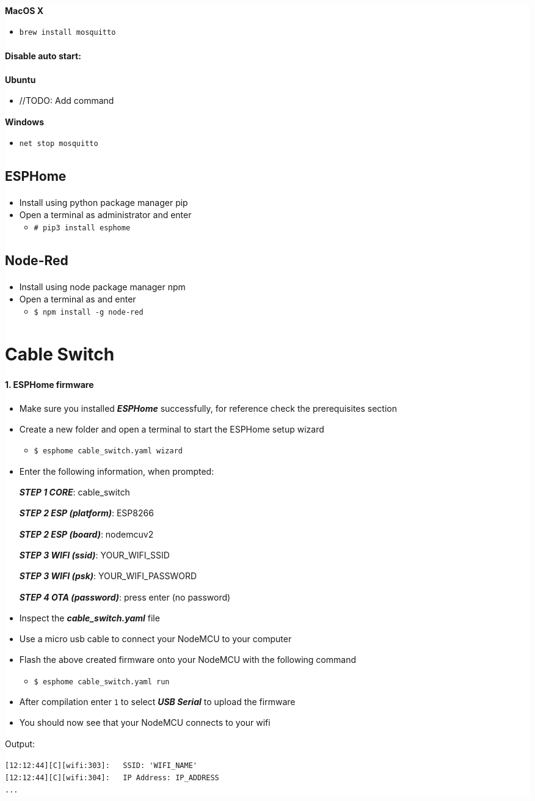 **MacOS X**
- `brew install mosquitto`

#### Disable auto start:

**Ubuntu**
- //TODO: Add command

**Windows**
- `net stop mosquitto`


## ESPHome
- Install using python package manager pip
- Open a terminal as administrator and enter 
   - `# pip3 install esphome`

## Node-Red
- Install using node package manager npm
- Open a terminal as and enter 
   - `$ npm install -g node-red`

# Cable Switch
#### 1. ESPHome firmware
- Make sure you installed ***ESPHome*** successfully, for reference check the prerequisites section

- Create a new folder and open a terminal to start the ESPHome setup wizard
   - `$ esphome cable_switch.yaml wizard`

- Enter the following information, when prompted:
    
    ***STEP 1 CORE***: cable_switch
    
    ***STEP 2 ESP (platform)***: ESP8266
    
    ***STEP 2 ESP (board)***: nodemcuv2
    
    ***STEP 3 WIFI (ssid)***: YOUR_WIFI_SSID
    
    ***STEP 3 WIFI (psk)***: YOUR_WIFI_PASSWORD
    
    ***STEP 4 OTA (password)***: press enter (no password)
 
- Inspect the ***cable_switch.yaml*** file
 
- Use a micro usb cable to connect your NodeMCU to your computer
 
- Flash the above created firmware onto your NodeMCU with the following command

   - `$ esphome cable_switch.yaml run`

- After compilation enter `1` to select ***USB Serial*** to upload the firmware

- You should now see that your NodeMCU connects to your wifi

Output:
```
[12:12:44][C][wifi:303]:   SSID: 'WIFI_NAME'
[12:12:44][C][wifi:304]:   IP Address: IP_ADDRESS
...
```
